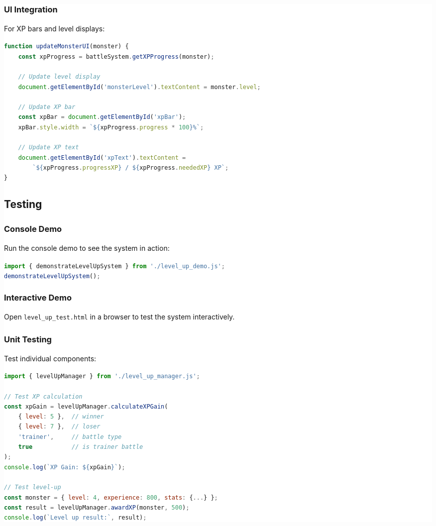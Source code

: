### UI Integration

For XP bars and level displays:

```javascript
function updateMonsterUI(monster) {
    const xpProgress = battleSystem.getXPProgress(monster);
    
    // Update level display
    document.getElementById('monsterLevel').textContent = monster.level;
    
    // Update XP bar
    const xpBar = document.getElementById('xpBar');
    xpBar.style.width = `${xpProgress.progress * 100}%`;
    
    // Update XP text
    document.getElementById('xpText').textContent = 
        `${xpProgress.progressXP} / ${xpProgress.neededXP} XP`;
}
```

## Testing

### Console Demo

Run the console demo to see the system in action:

```javascript
import { demonstrateLevelUpSystem } from './level_up_demo.js';
demonstrateLevelUpSystem();
```

### Interactive Demo

Open `level_up_test.html` in a browser to test the system interactively.

### Unit Testing

Test individual components:

```javascript
import { levelUpManager } from './level_up_manager.js';

// Test XP calculation
const xpGain = levelUpManager.calculateXPGain(
    { level: 5 },  // winner
    { level: 7 },  // loser
    'trainer',     // battle type
    true           // is trainer battle
);
console.log(`XP Gain: ${xpGain}`);

// Test level-up
const monster = { level: 4, experience: 800, stats: {...} };
const result = levelUpManager.awardXP(monster, 500);
console.log(`Level up result:`, result);
```
